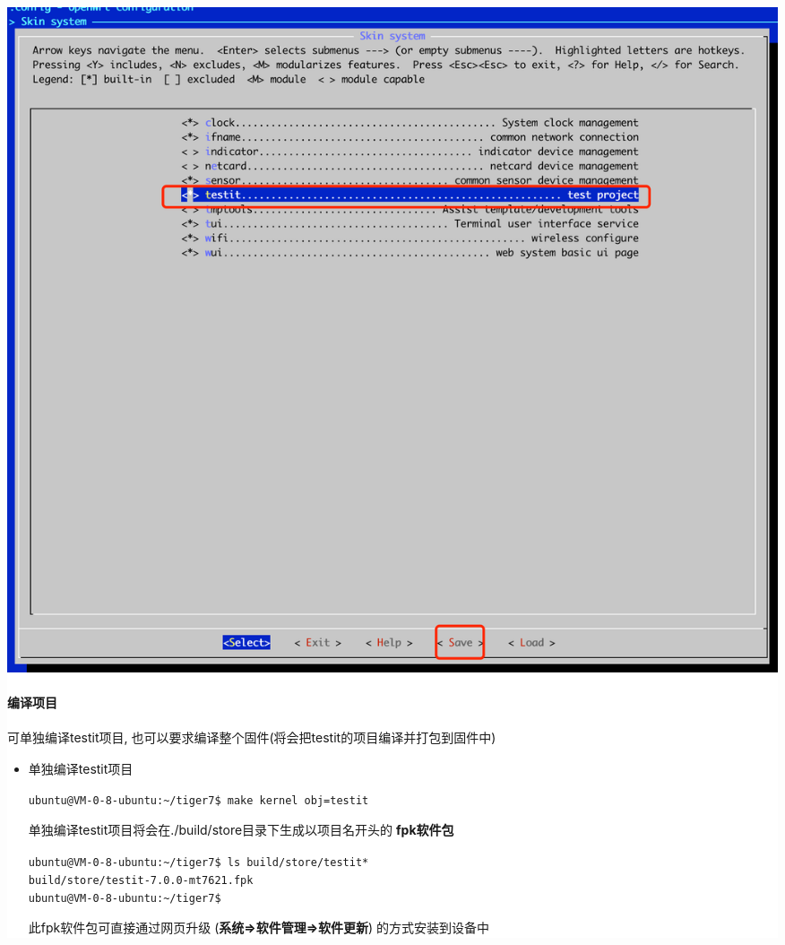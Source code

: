 ![avatar](./execute_development_menuconfig_select.png)


#### 编译项目 
可单独编译testit项目, 也可以要求编译整个固件(将会把testit的项目编译并打包到固件中)
- 单独编译testit项目
	```shell
	ubuntu@VM-0-8-ubuntu:~/tiger7$ make kernel obj=testit
	```
	单独编译testit项目将会在./build/store目录下生成以项目名开头的 **fpk软件包**
	```shell
	ubuntu@VM-0-8-ubuntu:~/tiger7$ ls build/store/testit*
	build/store/testit-7.0.0-mt7621.fpk
	ubuntu@VM-0-8-ubuntu:~/tiger7$ 
	```
	此fpk软件包可直接通过网页升级 (**系统=>软件管理=>软件更新**) 的方式安装到设备中
